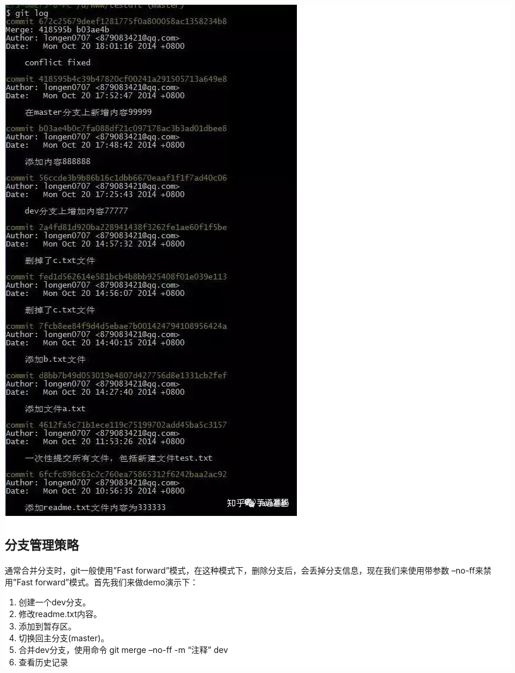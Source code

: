 ![img](./嵌入式C/v2-ccfdbe225d3882080b50be2284930e5e_1440w-1692537350249-481.webp)

## **分支管理策略**

通常合并分支时，git一般使用”Fast forward”模式，在这种模式下，删除分支后，会丢掉分支信息，现在我们来使用带参数 –no-ff来禁用”Fast forward”模式。首先我们来做demo演示下：

1. 创建一个dev分支。
2. 修改readme.txt内容。
3. 添加到暂存区。
4. 切换回主分支(master)。
5. 合并dev分支，使用命令 git merge –no-ff -m “注释” dev
6. 查看历史记录
